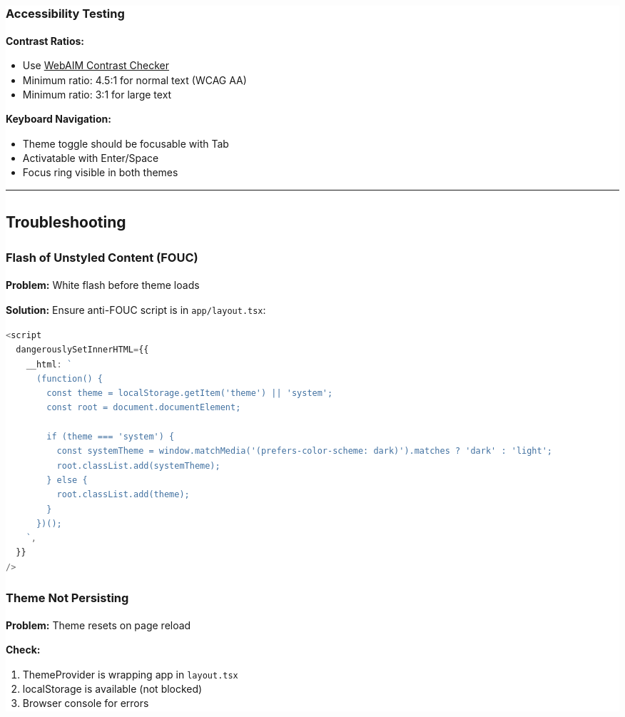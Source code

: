 ### Accessibility Testing

**Contrast Ratios:**

- Use [WebAIM Contrast Checker](https://webaim.org/resources/contrastchecker/)
- Minimum ratio: 4.5:1 for normal text (WCAG AA)
- Minimum ratio: 3:1 for large text

**Keyboard Navigation:**

- Theme toggle should be focusable with Tab
- Activatable with Enter/Space
- Focus ring visible in both themes

---

## Troubleshooting

### Flash of Unstyled Content (FOUC)

**Problem:** White flash before theme loads

**Solution:** Ensure anti-FOUC script is in `app/layout.tsx`:

```typescript
<script
  dangerouslySetInnerHTML={{
    __html: `
      (function() {
        const theme = localStorage.getItem('theme') || 'system';
        const root = document.documentElement;

        if (theme === 'system') {
          const systemTheme = window.matchMedia('(prefers-color-scheme: dark)').matches ? 'dark' : 'light';
          root.classList.add(systemTheme);
        } else {
          root.classList.add(theme);
        }
      })();
    `,
  }}
/>
```

### Theme Not Persisting

**Problem:** Theme resets on page reload

**Check:**

1. ThemeProvider is wrapping app in `layout.tsx`
2. localStorage is available (not blocked)
3. Browser console for errors
